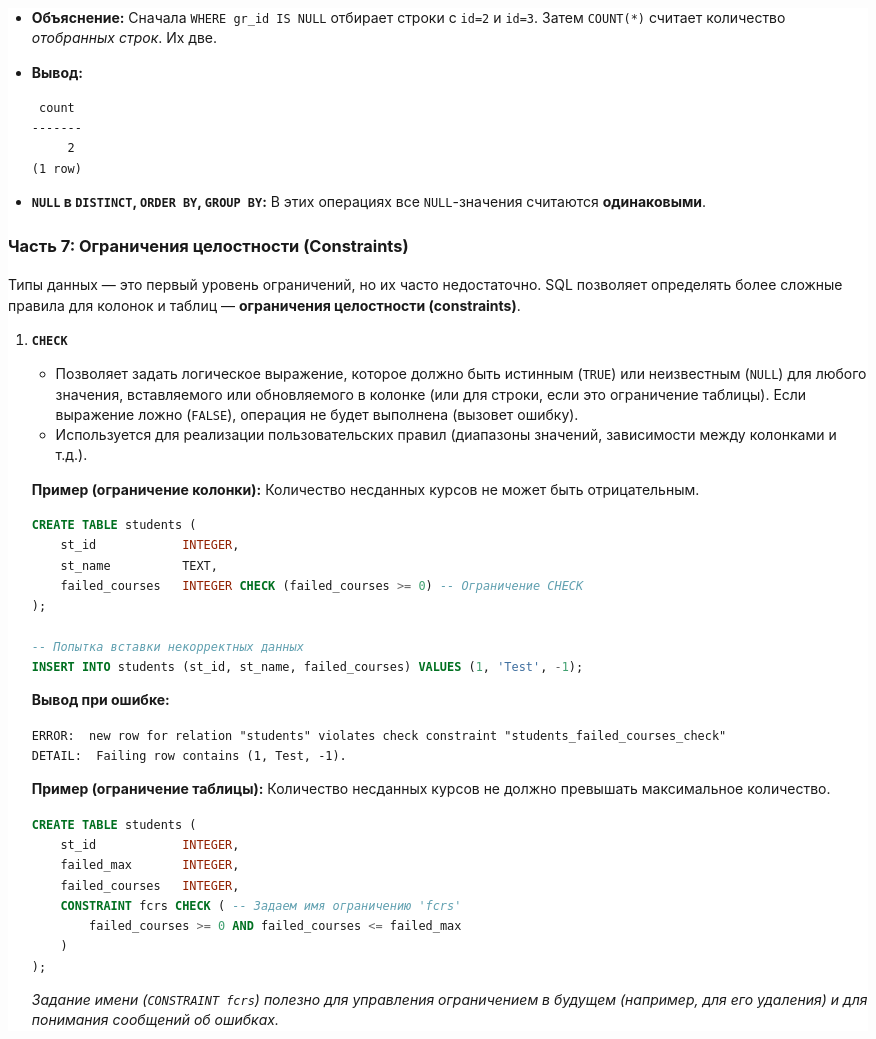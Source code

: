 *   **Объяснение:** Сначала `WHERE gr_id IS NULL` отбирает строки с `id=2` и `id=3`. Затем `COUNT(*)` считает количество *отобранных строк*. Их две.
*   **Вывод:**
    ```
     count
    -------
         2
    (1 row)
    ```

*   **`NULL` в `DISTINCT`, `ORDER BY`, `GROUP BY`:** В этих операциях все `NULL`-значения считаются **одинаковыми**.

### Часть 7: Ограничения целостности (Constraints)

Типы данных — это первый уровень ограничений, но их часто недостаточно. SQL позволяет определять более сложные правила для колонок и таблиц — **ограничения целостности (constraints)**.

1.  **`CHECK`**
    *   Позволяет задать логическое выражение, которое должно быть истинным (`TRUE`) или неизвестным (`NULL`) для любого значения, вставляемого или обновляемого в колонке (или для строки, если это ограничение таблицы). Если выражение ложно (`FALSE`), операция не будет выполнена (вызовет ошибку).
    *   Используется для реализации пользовательских правил (диапазоны значений, зависимости между колонками и т.д.).

    **Пример (ограничение колонки):** Количество несданных курсов не может быть отрицательным.
    ```sql
    CREATE TABLE students (
        st_id            INTEGER,
        st_name          TEXT,
        failed_courses   INTEGER CHECK (failed_courses >= 0) -- Ограничение CHECK
    );

    -- Попытка вставки некорректных данных
    INSERT INTO students (st_id, st_name, failed_courses) VALUES (1, 'Test', -1);
    ```
    **Вывод при ошибке:**
    ```
    ERROR:  new row for relation "students" violates check constraint "students_failed_courses_check"
    DETAIL:  Failing row contains (1, Test, -1).
    ```

    **Пример (ограничение таблицы):** Количество несданных курсов не должно превышать максимальное количество.
    ```sql
    CREATE TABLE students (
        st_id            INTEGER,
        failed_max       INTEGER,
        failed_courses   INTEGER,
        CONSTRAINT fcrs CHECK ( -- Задаем имя ограничению 'fcrs'
            failed_courses >= 0 AND failed_courses <= failed_max
        )
    );
    ```
    *Задание имени (`CONSTRAINT fcrs`) полезно для управления ограничением в будущем (например, для его удаления) и для понимания сообщений об ошибках.*
